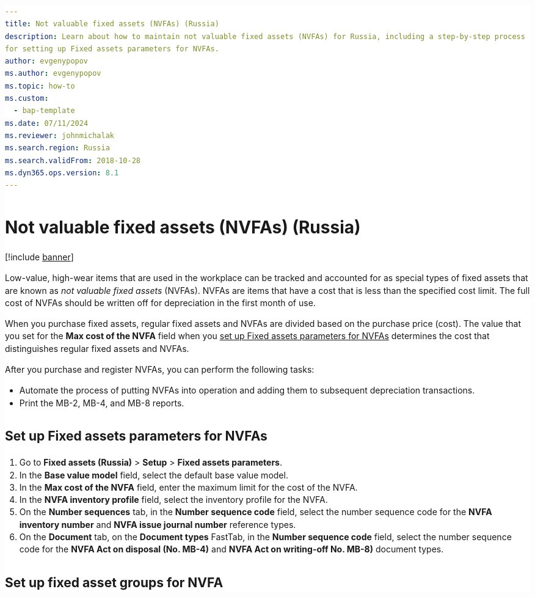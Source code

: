 ```yaml
---
title: Not valuable fixed assets (NVFAs) (Russia)
description: Learn about how to maintain not valuable fixed assets (NVFAs) for Russia, including a step-by-step process for setting up Fixed assets parameters for NVFAs.
author: evgenypopov
ms.author: evgenypopov
ms.topic: how-to
ms.custom: 
  - bap-template
ms.date: 07/11/2024
ms.reviewer: johnmichalak
ms.search.region: Russia
ms.search.validFrom: 2018-10-28
ms.dyn365.ops.version: 8.1
---
```


# Not valuable fixed assets (NVFAs) (Russia)

[!include [banner](../../includes/banner.md)]

Low-value, high-wear items that are used in the workplace can be tracked and accounted for as special types of fixed assets that are known as *not valuable fixed assets* (NVFAs). NVFAs are items that have a cost that is less than the specified cost limit. The full cost of NVFAs should be written off for depreciation in the first month of use.

When you purchase fixed assets, regular fixed assets and NVFAs are divided based on the purchase price (cost). The value that you set for the **Max cost of the NVFA** field when you [set up Fixed assets parameters for NVFAs](#set-up-fixed-assets-parameters-for-nvfas) determines the cost that distinguishes regular fixed assets and NVFAs.

After you purchase and register NVFAs, you can perform the following tasks:

- Automate the process of putting NVFAs into operation and adding them to subsequent depreciation transactions.
- Print the MB-2, MB-4, and MB-8 reports.

## Set up Fixed assets parameters for NVFAs 

1. Go to **Fixed assets (Russia)** \> **Setup** \> **Fixed assets parameters**.
2. In the **Base value model** field, select the default base value model.
3. In the **Max cost of the NVFA** field, enter the maximum limit for the cost of the NVFA.
4. In the **NVFA inventory profile** field, select the inventory profile for the NVFA.
5. On the **Number sequences** tab, in the **Number sequence code** field, select the number sequence code for the **NVFA inventory number** and **NVFA issue journal number** reference types.
6. On the **Document** tab, on the **Document types** FastTab, in the **Number sequence code** field, select the number sequence code for the **NVFA Act on disposal (No. MB-4)** and **NVFA Act on writing-off No. MB-8)** document types.

## Set up fixed asset groups for NVFA
